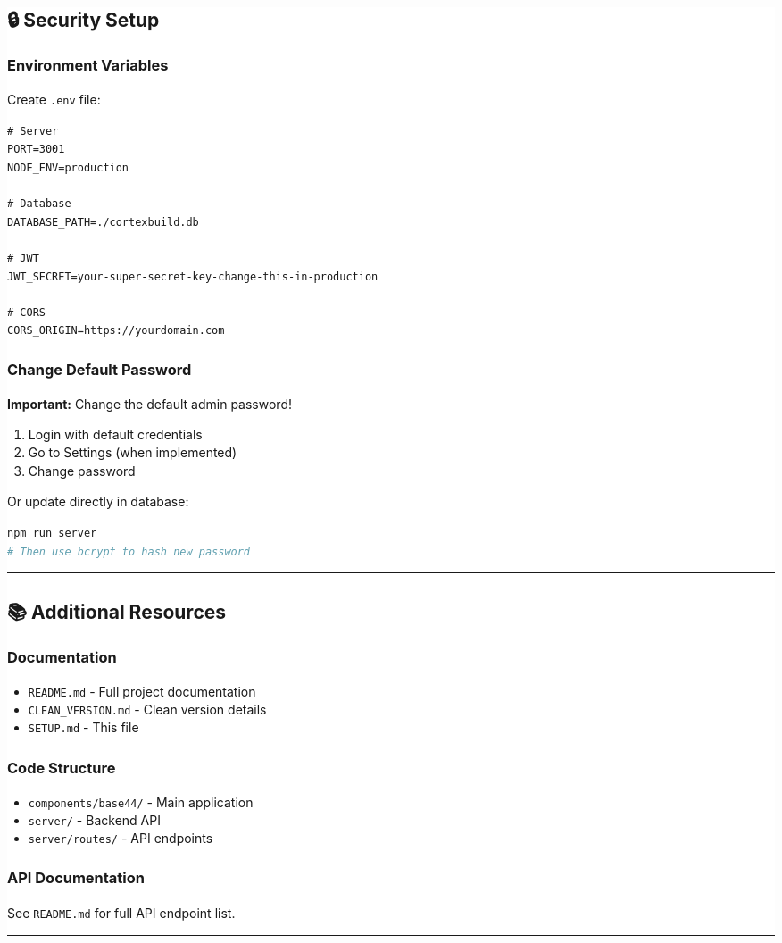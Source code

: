 
## 🔒 Security Setup

### Environment Variables

Create `.env` file:
```env
# Server
PORT=3001
NODE_ENV=production

# Database
DATABASE_PATH=./cortexbuild.db

# JWT
JWT_SECRET=your-super-secret-key-change-this-in-production

# CORS
CORS_ORIGIN=https://yourdomain.com
```

### Change Default Password

**Important:** Change the default admin password!

1. Login with default credentials
2. Go to Settings (when implemented)
3. Change password

Or update directly in database:
```bash
npm run server
# Then use bcrypt to hash new password
```

---

## 📚 Additional Resources

### Documentation
- `README.md` - Full project documentation
- `CLEAN_VERSION.md` - Clean version details
- `SETUP.md` - This file

### Code Structure
- `components/base44/` - Main application
- `server/` - Backend API
- `server/routes/` - API endpoints

### API Documentation
See `README.md` for full API endpoint list.

---